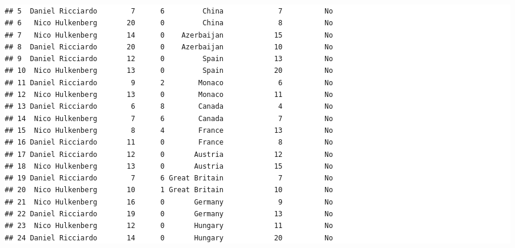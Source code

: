     ## 5  Daniel Ricciardo        7      6         China             7          No
    ## 6   Nico Hulkenberg       20      0         China             8          No
    ## 7   Nico Hulkenberg       14      0    Azerbaijan            15          No
    ## 8  Daniel Ricciardo       20      0    Azerbaijan            10          No
    ## 9  Daniel Ricciardo       12      0         Spain            13          No
    ## 10  Nico Hulkenberg       13      0         Spain            20          No
    ## 11 Daniel Ricciardo        9      2        Monaco             6          No
    ## 12  Nico Hulkenberg       13      0        Monaco            11          No
    ## 13 Daniel Ricciardo        6      8        Canada             4          No
    ## 14  Nico Hulkenberg        7      6        Canada             7          No
    ## 15  Nico Hulkenberg        8      4        France            13          No
    ## 16 Daniel Ricciardo       11      0        France             8          No
    ## 17 Daniel Ricciardo       12      0       Austria            12          No
    ## 18  Nico Hulkenberg       13      0       Austria            15          No
    ## 19 Daniel Ricciardo        7      6 Great Britain             7          No
    ## 20  Nico Hulkenberg       10      1 Great Britain            10          No
    ## 21  Nico Hulkenberg       16      0       Germany             9          No
    ## 22 Daniel Ricciardo       19      0       Germany            13          No
    ## 23  Nico Hulkenberg       12      0       Hungary            11          No
    ## 24 Daniel Ricciardo       14      0       Hungary            20          No